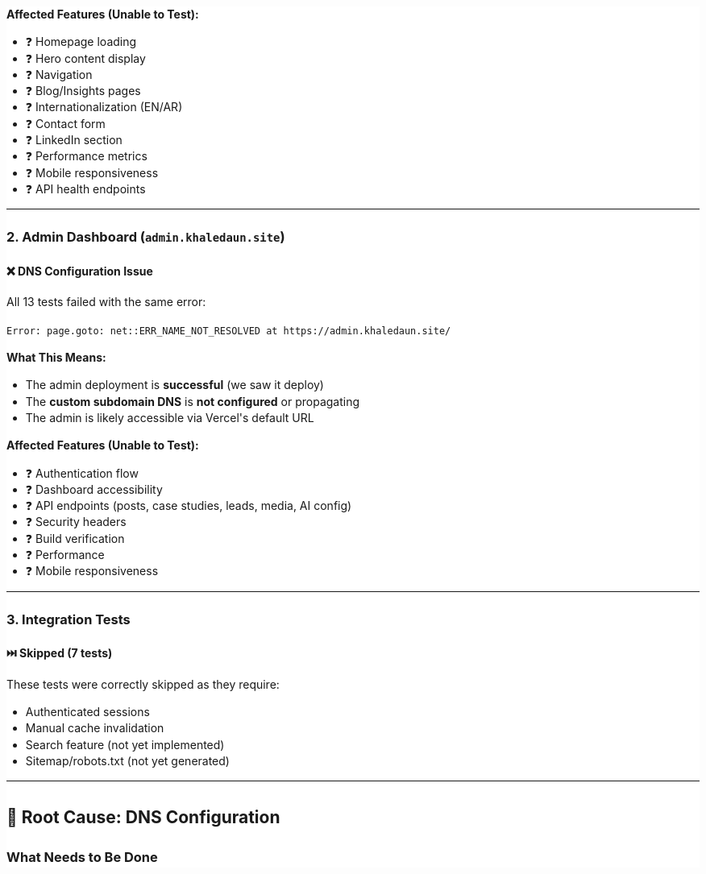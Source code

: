 **Affected Features (Unable to Test):**
- ❓ Homepage loading
- ❓ Hero content display
- ❓ Navigation
- ❓ Blog/Insights pages
- ❓ Internationalization (EN/AR)
- ❓ Contact form
- ❓ LinkedIn section
- ❓ Performance metrics
- ❓ Mobile responsiveness
- ❓ API health endpoints

---

### **2. Admin Dashboard (`admin.khaledaun.site`)**

#### ❌ **DNS Configuration Issue**
All 13 tests failed with the same error:
```
Error: page.goto: net::ERR_NAME_NOT_RESOLVED at https://admin.khaledaun.site/
```

**What This Means:**
- The admin deployment is **successful** (we saw it deploy)
- The **custom subdomain DNS** is **not configured** or propagating
- The admin is likely accessible via Vercel's default URL

**Affected Features (Unable to Test):**
- ❓ Authentication flow
- ❓ Dashboard accessibility
- ❓ API endpoints (posts, case studies, leads, media, AI config)
- ❓ Security headers
- ❓ Build verification
- ❓ Performance
- ❓ Mobile responsiveness

---

### **3. Integration Tests**

#### ⏭️ **Skipped** (7 tests)
These tests were correctly skipped as they require:
- Authenticated sessions
- Manual cache invalidation
- Search feature (not yet implemented)
- Sitemap/robots.txt (not yet generated)

---

## 🎯 **Root Cause: DNS Configuration**

### **What Needs to Be Done**
